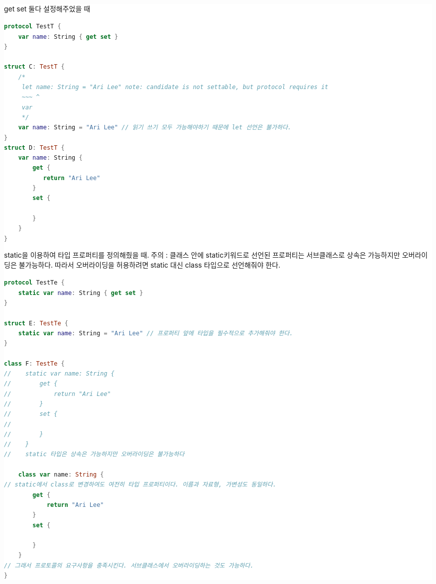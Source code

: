 get set 둘다 설정해주었을 때

```swift
protocol TestT {
    var name: String { get set }
}

struct C: TestT {
    /*
     let name: String = "Ari Lee" note: candidate is not settable, but protocol requires it
     ~~~ ^
     var
     */
    var name: String = "Ari Lee" // 읽기 쓰기 모두 가능해야하기 때문에 let 선언은 불가하다.
}
struct D: TestT {
    var name: String {
        get {
           return "Ari Lee"
        }
        set {
            
        }
    }
}
```

static을 이용하여 타입 프로퍼티를 정의해줬을 때.
주의 : 클래스 안에 static키워드로 선언된 프로퍼티는 서브클래스로 상속은 가능하지만 오버라이딩은 불가능하다. 따라서 오버라이딩을 허용하려면 static 대신 class 타입으로 선언해줘야 한다.

```swift
protocol TestTe {
    static var name: String { get set }
}

struct E: TestTe {
    static var name: String = "Ari Lee" // 프로퍼티 앞에 타입을 필수적으로 추가해줘야 한다.
}

class F: TestTe {
//    static var name: String {
//        get {
//            return "Ari Lee"
//        }
//        set {
//
//        }
//    }
//    static 타입은 상속은 가능하지만 오버라이딩은 불가능하다
    
    class var name: String {
// static에서 class로 변경하여도 여전히 타입 프로퍼티이다. 이름과 자료형, 가변성도 동일하다.
        get {
            return "Ari Lee"
        }
        set {
            
        }
    }
// 그래서 프로토콜의 요구사항을 충족시킨다. 서브클래스에서 오버라이딩하는 것도 가능하다.
}
```
